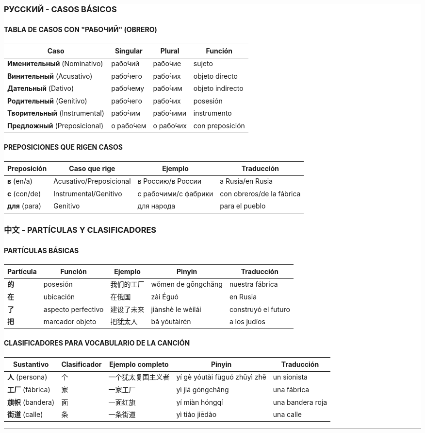 ### РУССКИЙ - CASOS BÁSICOS

#### TABLA DE CASOS CON "РАБО́ЧИЙ" (OBRERO)

| Caso | Singular | Plural | Función |
|------|----------|--------|---------|
| **Именительный** (Nominativo) | рабо́чий | рабо́чие | sujeto |
| **Винительный** (Acusativo) | рабо́чего | рабо́чих | objeto directo |
| **Дательный** (Dativo) | рабо́чему | рабо́чим | objeto indirecto |
| **Родительный** (Genitivo) | рабо́чего | рабо́чих | posesión |
| **Творительный** (Instrumental) | рабо́чим | рабо́чими | instrumento |
| **Предложный** (Preposicional) | о рабо́чем | о рабо́чих | con preposición |

#### PREPOSICIONES QUE RIGEN CASOS

| Preposición | Caso que rige | Ejemplo | Traducción |
|-------------|---------------|---------|------------|
| **в** (en/a) | Acusativo/Preposicional | в Россию/в России | a Rusia/en Rusia |
| **с** (con/de) | Instrumental/Genitivo | с рабочими/с фабрики | con obreros/de la fábrica |
| **для** (para) | Genitivo | для народа | para el pueblo |

### 中文 - PARTÍCULAS Y CLASIFICADORES

#### PARTÍCULAS BÁSICAS

| Partícula | Función | Ejemplo | Pinyin | Traducción |
|-----------|---------|---------|---------|------------|
| **的** | posesión | 我们的工厂 | wǒmen de gōngchǎng | nuestra fábrica |
| **在** | ubicación | 在俄国 | zài Éguó | en Rusia |
| **了** | aspecto perfectivo | 建设了未来 | jiànshè le wèilái | construyó el futuro |
| **把** | marcador objeto | 把犹太人 | bǎ yóutàirén | a los judíos |

#### CLASIFICADORES PARA VOCABULARIO DE LA CANCIÓN

| Sustantivo | Clasificador | Ejemplo completo | Pinyin | Traducción |
|------------|-------------|------------------|---------|------------|
| **人** (persona) | 个 | 一个犹太复国主义者 | yí gè yóutài fùguó zhǔyì zhě | un sionista |
| **工厂** (fábrica) | 家 | 一家工厂 | yì jiā gōngchǎng | una fábrica |
| **旗帜** (bandera) | 面 | 一面红旗 | yí miàn hóngqí | una bandera roja |
| **街道** (calle) | 条 | 一条街道 | yì tiáo jiēdào | una calle |

---